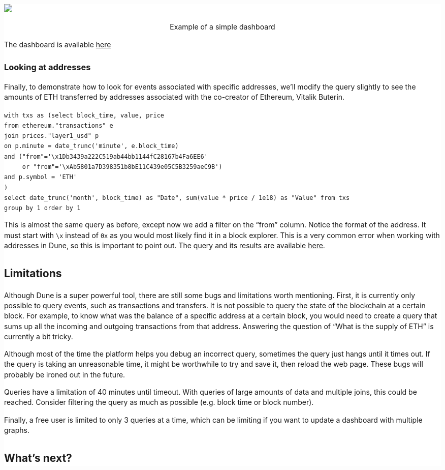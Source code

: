 ![](https://img.learnblockchain.cn/2020/11/09/16049092516952.jpg)
<center>Example of a simple dashboard</center>



The dashboard is available [here](https://explore.duneanalytics.com/dashboard/eth-value-transferred)

### Looking at addresses

Finally, to demonstrate how to look for events associated with specific addresses, we’ll modify the query slightly to see the amounts of ETH transferred by addresses associated with the co-creator of Ethereum, Vitalik Buterin.

```
with txs as (select block_time, value, price
from ethereum."transactions" e
join prices."layer1_usd" p
on p.minute = date_trunc('minute', e.block_time)
and ("from"='\x1Db3439a222C519ab44bb1144fC28167b4Fa6EE6'
     or "from"='\xAb5801a7D398351b8bE11C439e05C5B3259aeC9B')
and p.symbol = 'ETH'
)
select date_trunc('month', block_time) as "Date", sum(value * price / 1e18) as "Value" from txs
group by 1 order by 1
```

This is almost the same query as before, except now we add a filter on the “from” column. Notice the format of the address. It must start with `\x` instead of `0x` as you would most likely find it in a block explorer. This is a very common error when working with addresses in Dune, so this is important to point out. The query and its results are available [here](https://explore.duneanalytics.com/queries/10568).

## Limitations

Although Dune is a super powerful tool, there are still some bugs and limitations worth mentioning. First, it is currently only possible to query events, such as transactions and transfers. It is not possible to query the state of the blockchain at a certain block. For example, to know what was the balance of a specific address at a certain block, you would need to create a query that sums up all the incoming and outgoing transactions from that address. Answering the question of “What is the supply of ETH” is currently a bit tricky.

Although most of the time the platform helps you debug an incorrect query, sometimes the query just hangs until it times out. If the query is taking an unreasonable time, it might be worthwhile to try and save it, then reload the web page. These bugs will probably be ironed out in the future.

Queries have a limitation of 40 minutes until timeout. With queries of large amounts of data and multiple joins, this could be reached. Consider filtering the query as much as possible (e.g. block time or block number).

Finally, a free user is limited to only 3 queries at a time, which can be limiting if you want to update a dashboard with multiple graphs.

## What’s next?
